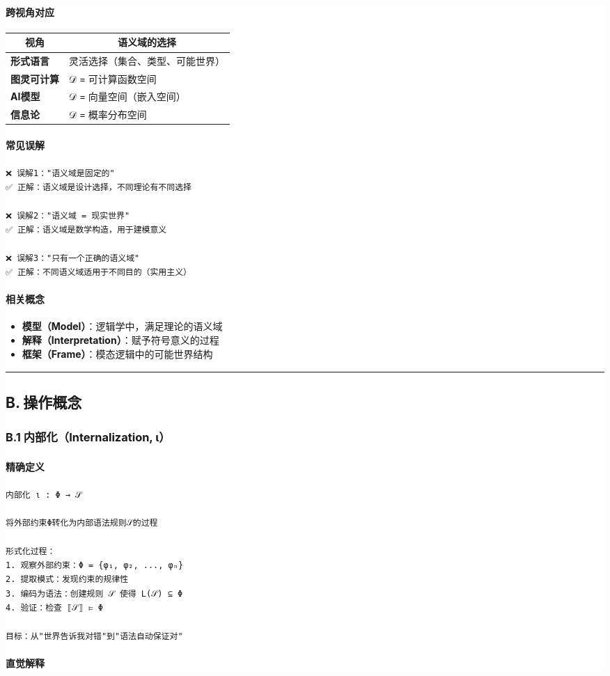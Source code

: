 #### 跨视角对应

| 视角 | 语义域的选择 |
|------|-----------|
| **形式语言** | 灵活选择（集合、类型、可能世界）|
| **图灵可计算** | 𝒟 = 可计算函数空间 |
| **AI模型** | 𝒟 = 向量空间（嵌入空间）|
| **信息论** | 𝒟 = 概率分布空间 |

#### 常见误解

```text
❌ 误解1："语义域是固定的"
✅ 正解：语义域是设计选择，不同理论有不同选择

❌ 误解2："语义域 = 现实世界"
✅ 正解：语义域是数学构造，用于建模意义

❌ 误解3："只有一个正确的语义域"
✅ 正解：不同语义域适用于不同目的（实用主义）
```

#### 相关概念

- **模型（Model）**：逻辑学中，满足理论的语义域
- **解释（Interpretation）**：赋予符号意义的过程
- **框架（Frame）**：模态逻辑中的可能世界结构

---

## B. 操作概念

### B.1 内部化（Internalization, ι）

#### 精确定义

```text
内部化 ι : Φ → 𝒮

将外部约束Φ转化为内部语法规则𝒮的过程

形式化过程：
1. 观察外部约束：Φ = {φ₁, φ₂, ..., φₙ}
2. 提取模式：发现约束的规律性
3. 编码为语法：创建规则 𝒮 使得 L(𝒮) ⊆ Φ
4. 验证：检查 ⟦𝒮⟧ ⊨ Φ

目标：从"世界告诉我对错"到"语法自动保证对"
```

#### 直觉解释
